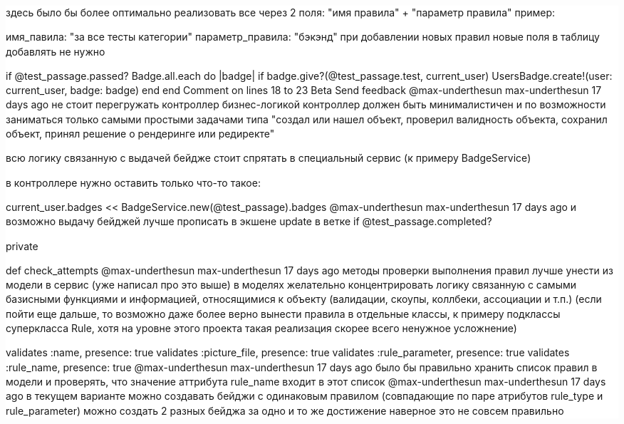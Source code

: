 здесь было бы более оптимально реализовать все через 2 поля: "имя правила" + "параметр правила"
пример:

имя_павила: "за все тесты категории"
параметр_правила: "бэкэнд"
при добавлении новых правил новые поля в таблицу добавлять не нужно


if @test_passage.passed?
      Badge.all.each do |badge|
        if badge.give?(@test_passage.test, current_user)
          UsersBadge.create!(user: current_user, badge: badge)
        end
      end
Comment on lines 18 to 23
Beta Send feedback
   @max-underthesun
max-underthesun 17 days ago
не стоит перегружать контроллер бизнес-логикой
контроллер должен быть минималистичен и по возможности заниматься только самыми простыми задачами типа "создал или нашел объект, проверил валидность объекта, сохранил объект, принял решение о рендеринге или редиректе"

всю логику связанную с выдачей бейдже стоит спрятать в специальный сервис (к примеру BadgeService)

в контроллере нужно оставить только что-то такое:

current_user.badges << BadgeService.new(@test_passage).badges
   @max-underthesun
max-underthesun 17 days ago
и возможно выдачу бейджей лучше прописать в экшене update в ветке if @test_passage.completed?


 private

   def check_attempts
   @max-underthesun
max-underthesun 17 days ago
методы проверки выполнения правил лучше унести из модели в сервис (уже написал про это выше)
в моделях желательно концентрировать логику связанную с самыми базисными функциями и информацией, относящимися к объекту (валидации, скоупы, коллбеки, ассоциации и т.п.)
(если пойти еще дальше, то возможно даже более верно вынести правила в отдельные классы, к примеру подклассы суперкласса Rule, хотя на уровне этого проекта такая реализация скорее всего ненужное усложнение)

validates :name, presence: true
  validates :picture_file, presence: true
  validates :rule_parameter, presence: true
  validates :rule_name, presence: true
   @max-underthesun
max-underthesun 17 days ago
было бы правильно хранить список правил в модели и проверять, что значение аттрибута rule_name входит в этот список
   @max-underthesun
max-underthesun 17 days ago
в текущем варианте можно создавать бейджи с одинаковым правилом (совпадающие по паре атрибутов rule_type и rule_parameter)
можно создать 2 разных бейджа за одно и то же достижение
наверное это не совсем правильно

